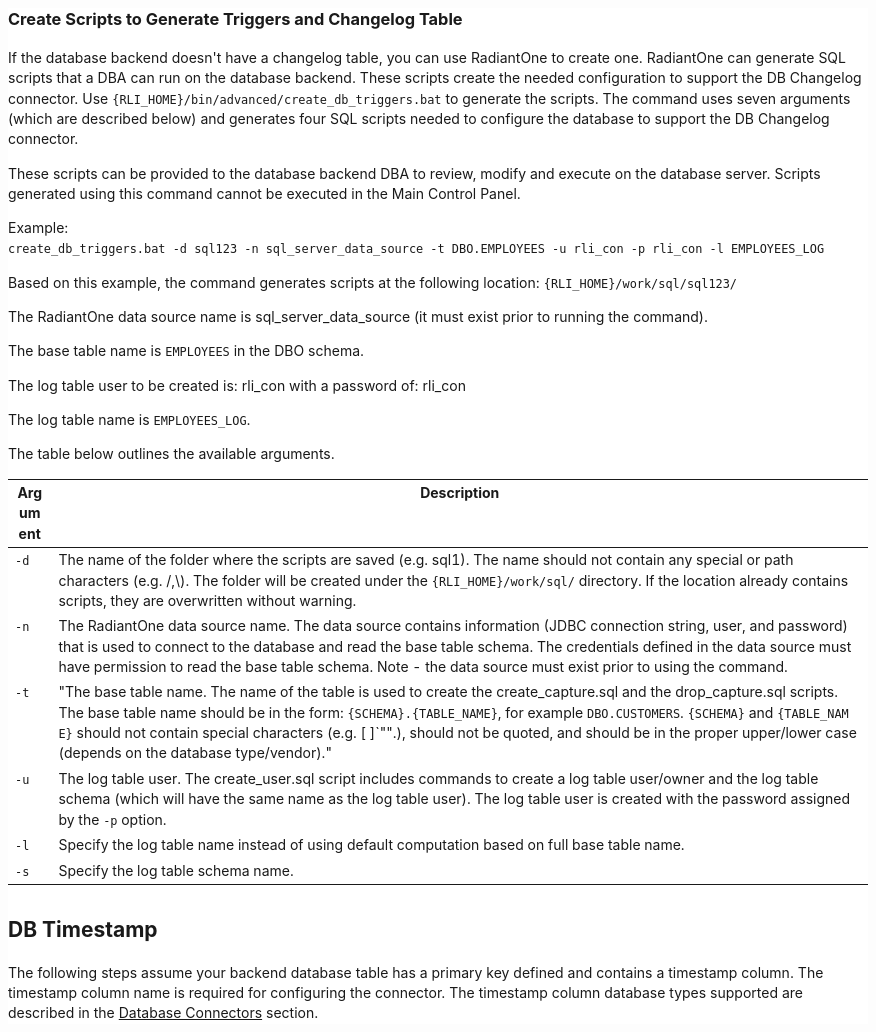 ### Create Scripts to Generate Triggers and Changelog Table

If the database backend doesn't have a changelog table, you can use RadiantOne to create one. RadiantOne can generate SQL scripts that a DBA can run on the database backend. These scripts create the needed configuration to support the DB Changelog connector. Use `{RLI_HOME}/bin/advanced/create_db_triggers.bat` to generate the scripts. The command uses seven arguments (which are described below) and generates four SQL scripts needed to configure the database to support the DB Changelog connector.

These scripts can be provided to the database backend DBA to review, modify and execute on the database server. Scripts generated using this command cannot be executed in the Main Control Panel.

Example:  
`create_db_triggers.bat -d sql123 -n sql_server_data_source -t DBO.EMPLOYEES -u rli_con -p rli_con -l EMPLOYEES_LOG`

Based on this example, the command generates scripts at the following location: `{RLI_HOME}/work/sql/sql123/`

The RadiantOne data source name is sql_server_data_source (it must exist prior to running the command).

The base table name is `EMPLOYEES` in the DBO schema.

The log table user to be created is: rli_con with a password of: rli_con

The log table name is `EMPLOYEES_LOG`.

The table below outlines the available arguments.

 Argument | Description 
---|---
 `-d` | The name of the folder where the scripts are saved (e.g. sql1). The name should not contain any special or path characters (e.g. /,\\). The folder will be created under the `{RLI_HOME}/work/sql/` directory. If the location already contains scripts, they are overwritten without warning. 
 `-n` | The RadiantOne data source name. The data source contains information (JDBC connection string, user, and password) that is used to connect to the database and read the base table schema. The credentials defined in the data source must have permission to read the base table schema. Note - the data source must exist prior to using the command. 
 `-t` | "The base table name. The name of the table is used to create the create_capture.sql and the drop_capture.sql scripts. The base table name should be in the form: `{SCHEMA}.{TABLE_NAME}`, for example `DBO.CUSTOMERS`. `{SCHEMA}` and `{TABLE_NAME}` should not contain special characters (e.g. [ ]`"".), should not be quoted, and should be in the proper upper/lower case (depends on the database type/vendor)." 
 `-u` | The log table user. The create_user.sql script includes commands to create a log table user/owner and the log table schema (which will have the same name as the log table user). The log table user is created with the password assigned by the `-p` option. 
 `-l` | Specify the log table name instead of using default computation based on full base table name.  
 `-s` | Specify the log table schema name.  

## DB Timestamp

The following steps assume your backend database table has a primary key defined and contains a timestamp column. The timestamp column name is required for configuring the connector. The timestamp column database types supported are described in the [Database Connectors](#database-connectors) section.
